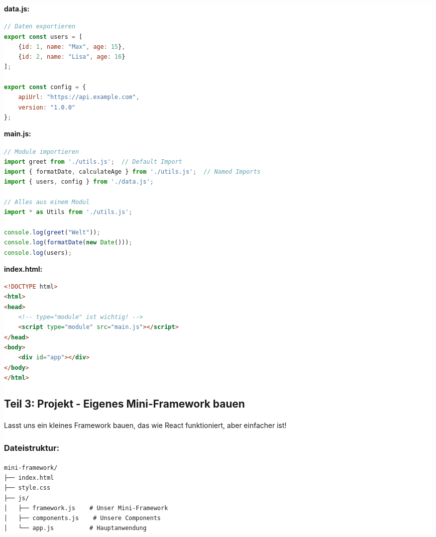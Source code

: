 **data.js:**
```javascript
// Daten exportieren
export const users = [
    {id: 1, name: "Max", age: 15},
    {id: 2, name: "Lisa", age: 16}
];

export const config = {
    apiUrl: "https://api.example.com",
    version: "1.0.0"
};
```

**main.js:**
```javascript
// Module importieren
import greet from './utils.js';  // Default Import
import { formatDate, calculateAge } from './utils.js';  // Named Imports
import { users, config } from './data.js';

// Alles aus einem Modul
import * as Utils from './utils.js';

console.log(greet("Welt"));
console.log(formatDate(new Date()));
console.log(users);
```

**index.html:**
```html
<!DOCTYPE html>
<html>
<head>
    <!-- type="module" ist wichtig! -->
    <script type="module" src="main.js"></script>
</head>
<body>
    <div id="app"></div>
</body>
</html>
```

## Teil 3: Projekt - Eigenes Mini-Framework bauen

Lasst uns ein kleines Framework bauen, das wie React funktioniert, aber einfacher ist!

### Dateistruktur:
```
mini-framework/
├── index.html
├── style.css
├── js/
│   ├── framework.js    # Unser Mini-Framework
│   ├── components.js    # Unsere Components
│   └── app.js          # Hauptanwendung
```
